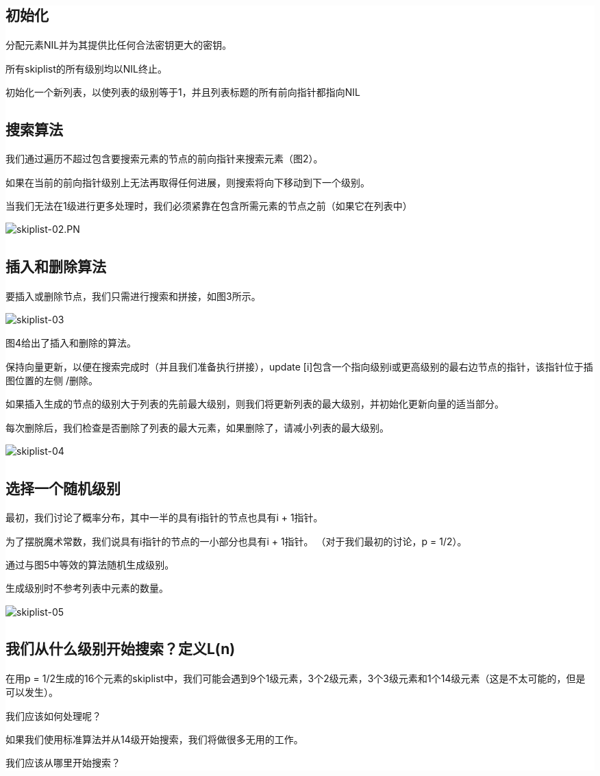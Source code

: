 ## 初始化

分配元素NIL并为其提供比任何合法密钥更大的密钥。

所有skiplist的所有级别均以NIL终止。

初始化一个新列表，以使列表的级别等于1，并且列表标题的所有前向指针都指向NIL

## 搜索算法

我们通过遍历不超过包含要搜索元素的节点的前向指针来搜索元素（图2）。

如果在当前的前向指针级别上无法再取得任何进展，则搜索将向下移动到下一个级别。

当我们无法在1级进行更多处理时，我们必须紧靠在包含所需元素的节点之前（如果它在列表中）

![skiplist-02.PN](https://images.gitee.com/uploads/images/2020/1101/182141_b100dd4d_508704.png)

## 插入和删除算法

要插入或删除节点，我们只需进行搜索和拼接，如图3所示。

![skiplist-03](https://images.gitee.com/uploads/images/2020/1101/182508_d12b2311_508704.png)

图4给出了插入和删除的算法。 

保持向量更新，以便在搜索完成时（并且我们准备执行拼接），update [i]包含一个指向级别i或更高级别的最右边节点的指针，该指针位于插图位置的左侧 /删除。

如果插入生成的节点的级别大于列表的先前最大级别，则我们将更新列表的最大级别，并初始化更新向量的适当部分。

每次删除后，我们检查是否删除了列表的最大元素，如果删除了，请减小列表的最大级别。

![skiplist-04](https://images.gitee.com/uploads/images/2020/1101/182609_95d0ce54_508704.png)

## 选择一个随机级别

最初，我们讨论了概率分布，其中一半的具有i指针的节点也具有i + 1指针。

为了摆脱魔术常数，我们说具有i指针的节点的一小部分也具有i + 1指针。 （对于我们最初的讨论，p = 1/2）。

通过与图5中等效的算法随机生成级别。

生成级别时不参考列表中元素的数量。

![skiplist-05](https://images.gitee.com/uploads/images/2020/1101/182901_968c1b17_508704.png)

## 我们从什么级别开始搜索？定义L(n)

在用p = 1/2生成的16个元素的skiplist中，我们可能会遇到9个1级元素，3个2级元素，3个3级元素和1个14级元素（这是不太可能的，但是可以发生）。

 我们应该如何处理呢？

如果我们使用标准算法并从14级开始搜索，我们将做很多无用的工作。

我们应该从哪里开始搜索？
